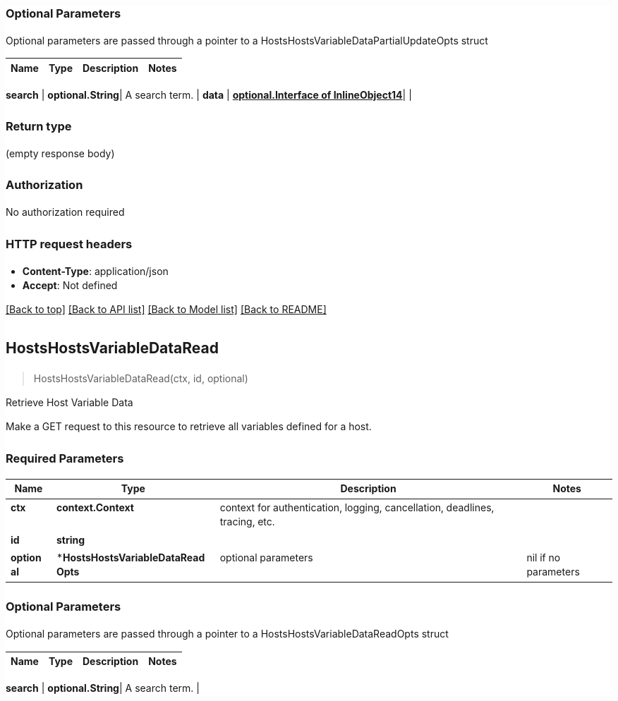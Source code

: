 ### Optional Parameters

Optional parameters are passed through a pointer to a HostsHostsVariableDataPartialUpdateOpts struct


Name | Type | Description  | Notes
------------- | ------------- | ------------- | -------------

 **search** | **optional.String**| A search term. | 
 **data** | [**optional.Interface of InlineObject14**](InlineObject14.md)|  | 

### Return type

 (empty response body)

### Authorization

No authorization required

### HTTP request headers

- **Content-Type**: application/json
- **Accept**: Not defined

[[Back to top]](#) [[Back to API list]](../README.md#documentation-for-api-endpoints)
[[Back to Model list]](../README.md#documentation-for-models)
[[Back to README]](../README.md)


## HostsHostsVariableDataRead

> HostsHostsVariableDataRead(ctx, id, optional)

 Retrieve Host Variable Data

 Make a GET request to this resource to retrieve all variables defined for a host.

### Required Parameters


Name | Type | Description  | Notes
------------- | ------------- | ------------- | -------------
**ctx** | **context.Context** | context for authentication, logging, cancellation, deadlines, tracing, etc.
**id** | **string**|  | 
 **optional** | ***HostsHostsVariableDataReadOpts** | optional parameters | nil if no parameters

### Optional Parameters

Optional parameters are passed through a pointer to a HostsHostsVariableDataReadOpts struct


Name | Type | Description  | Notes
------------- | ------------- | ------------- | -------------

 **search** | **optional.String**| A search term. | 

